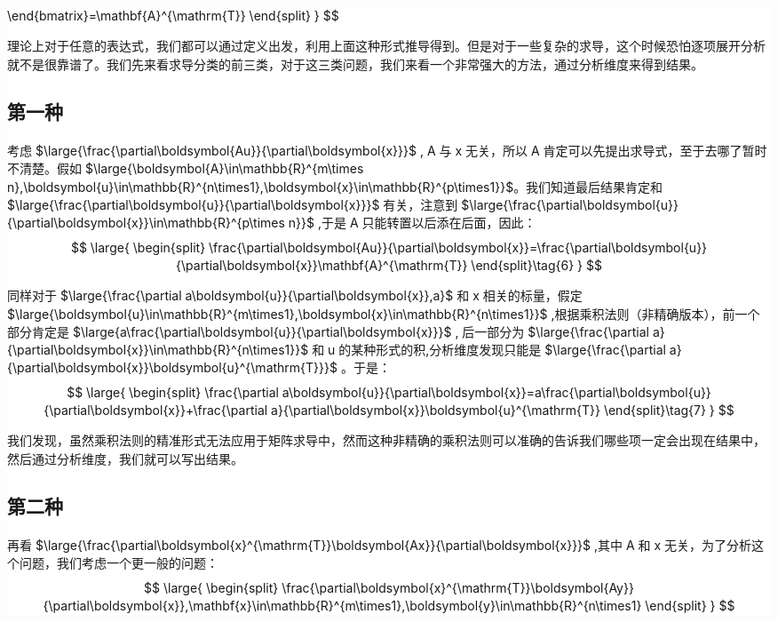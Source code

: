 \end{bmatrix}=\mathbf{A}^{\mathrm{T}}
\end{split}
}
$$

理论上对于任意的表达式，我们都可以通过定义出发，利用上面这种形式推导得到。但是对于一些复杂的求导，这个时候恐怕逐项展开分析就不是很靠谱了。我们先来看求导分类的前三类，对于这三类问题，我们来看一个非常强大的方法，通过分析维度来得到结果。

## 第一种

考虑 $\large{\frac{\partial\boldsymbol{Au}}{\partial\boldsymbol{x}}}$ , A 与 x 无关，所以 A 肯定可以先提出求导式，至于去哪了暂时不清楚。假如 $\large{\boldsymbol{A}\in\mathbb{R}^{m\times n},\boldsymbol{u}\in\mathbb{R}^{n\times1},\boldsymbol{x}\in\mathbb{R}^{p\times1}}$。我们知道最后结果肯定和 $\large{\frac{\partial\boldsymbol{u}}{\partial\boldsymbol{x}}}$ 有关，注意到 $\large{\frac{\partial\boldsymbol{u}}{\partial\boldsymbol{x}}\in\mathbb{R}^{p\times n}}$ ,于是 A 只能转置以后添在后面，因此：
$$
\large{
\begin{split}
\frac{\partial\boldsymbol{Au}}{\partial\boldsymbol{x}}=\frac{\partial\boldsymbol{u}}{\partial\boldsymbol{x}}\mathbf{A}^{\mathrm{T}}
\end{split}\tag{6}
}
$$

同样对于 $\large{\frac{\partial a\boldsymbol{u}}{\partial\boldsymbol{x}},a}$ 和 x 相关的标量，假定 $\large{\boldsymbol{u}\in\mathbb{R}^{m\times1},\boldsymbol{x}\in\mathbb{R}^{n\times1}}$ ,根据乘积法则（非精确版本），前一个部分肯定是 $\large{a\frac{\partial\boldsymbol{u}}{\partial\boldsymbol{x}}}$ , 后一部分为 $\large{\frac{\partial a}{\partial\boldsymbol{x}}\in\mathbb{R}^{n\times1}}$ 和 u 的某种形式的积,分析维度发现只能是 $\large{\frac{\partial a}{\partial\boldsymbol{x}}\boldsymbol{u}^{\mathrm{T}}}$ 。于是：
$$
\large{
\begin{split}
\frac{\partial a\boldsymbol{u}}{\partial\boldsymbol{x}}=a\frac{\partial\boldsymbol{u}}{\partial\boldsymbol{x}}+\frac{\partial a}{\partial\boldsymbol{x}}\boldsymbol{u}^{\mathrm{T}}
\end{split}\tag{7}
}
$$

我们发现，虽然乘积法则的精准形式无法应用于矩阵求导中，然而这种非精确的乘积法则可以准确的告诉我们哪些项一定会出现在结果中，然后通过分析维度，我们就可以写出结果。

## 第二种

再看 $\large{\frac{\partial\boldsymbol{x}^{\mathrm{T}}\boldsymbol{Ax}}{\partial\boldsymbol{x}}}$ ,其中 A 和 x 无关，为了分析这个问题，我们考虑一个更一般的问题：
$$
\large{
\begin{split}
\frac{\partial\boldsymbol{x}^{\mathrm{T}}\boldsymbol{Ay}}{\partial\boldsymbol{x}},\mathbf{x}\in\mathbb{R}^{m\times1},\boldsymbol{y}\in\mathbb{R}^{n\times1}
\end{split}
}
$$
